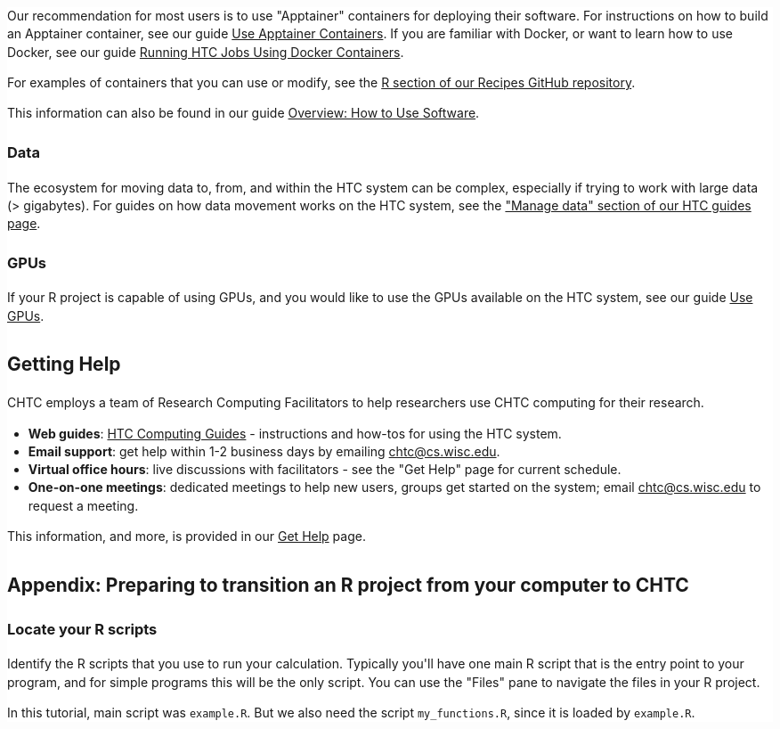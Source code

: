 Our recommendation for most users is to use "Apptainer" containers for deploying their software.
For instructions on how to build an Apptainer container, see our guide [Use Apptainer Containers](https://chtc.cs.wisc.edu/uw-research-computing/apptainer-htc).
If you are familiar with Docker, or want to learn how to use Docker, see our guide [Running HTC Jobs Using Docker Containers](https://chtc.cs.wisc.edu/uw-research-computing/docker-jobs.html).

For examples of containers that you can use or modify, see the [R section of our Recipes GitHub repository](https://github.com/CHTC/recipes/tree/main/software/R/).

This information can also be found in our guide [Overview: How to Use Software](https://chtc.cs.wisc.edu/uw-research-computing/software-overview-htc).

### Data

The ecosystem for moving data to, from, and within the HTC system can be complex, especially if trying to work with large data (> gigabytes).
For guides on how data movement works on the HTC system, see the ["Manage data" section of our HTC guides page](https://chtc.cs.wisc.edu/uw-research-computing/htc/guides.html#manage-data).

### GPUs

If your R project is capable of using GPUs, and you would like to use the GPUs available on the HTC system, see our guide [Use GPUs](https://chtc.cs.wisc.edu/uw-research-computing/gpu-jobs).

## Getting Help

CHTC employs a team of Research Computing Facilitators to help researchers use CHTC computing for their research. 

* **Web guides**: [HTC Computing Guides](https://chtc.cs.wisc.edu/uw-research-computing/htc/guides) - instructions and how-tos for using the HTC system.
* **Email support**: get help within 1-2 business days by emailing [chtc@cs.wisc.edu](mailto:chtc@cs.wisc.edu).
* **Virtual office hours**: live discussions with facilitators - see the "Get Help" page for current schedule.
* **One-on-one meetings**: dedicated meetings to help new users, groups get started on the system; email [chtc@cs.wisc.edu](mailto:chtc@cs.wisc.edu) to request a meeting.

This information, and more, is provided in our [Get Help](https://chtc.cs.wisc.edu/uw-research-computing/get-help.html) page.

## Appendix: Preparing to transition an R project from your computer to CHTC

### Locate your R scripts

Identify the R scripts that you use to run your calculation. 
Typically you'll have one main R script that is the entry point to your program, and for simple programs this will be the only script.
You can use the "Files" pane to navigate the files in your R project. 

In this tutorial, main script was `example.R`. 
But we also need the script `my_functions.R`, since it is loaded by `example.R`.
